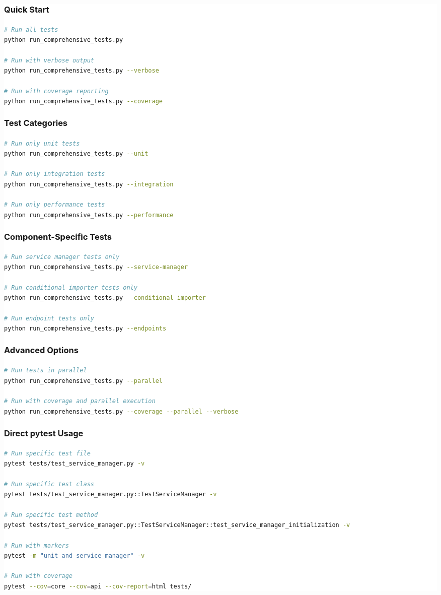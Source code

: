 ### Quick Start

```bash
# Run all tests
python run_comprehensive_tests.py

# Run with verbose output
python run_comprehensive_tests.py --verbose

# Run with coverage reporting
python run_comprehensive_tests.py --coverage
```

### Test Categories

```bash
# Run only unit tests
python run_comprehensive_tests.py --unit

# Run only integration tests
python run_comprehensive_tests.py --integration

# Run only performance tests
python run_comprehensive_tests.py --performance
```

### Component-Specific Tests

```bash
# Run service manager tests only
python run_comprehensive_tests.py --service-manager

# Run conditional importer tests only
python run_comprehensive_tests.py --conditional-importer

# Run endpoint tests only
python run_comprehensive_tests.py --endpoints
```

### Advanced Options

```bash
# Run tests in parallel
python run_comprehensive_tests.py --parallel

# Run with coverage and parallel execution
python run_comprehensive_tests.py --coverage --parallel --verbose
```

### Direct pytest Usage

```bash
# Run specific test file
pytest tests/test_service_manager.py -v

# Run specific test class
pytest tests/test_service_manager.py::TestServiceManager -v

# Run specific test method
pytest tests/test_service_manager.py::TestServiceManager::test_service_manager_initialization -v

# Run with markers
pytest -m "unit and service_manager" -v

# Run with coverage
pytest --cov=core --cov=api --cov-report=html tests/
```